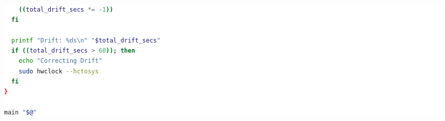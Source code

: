 ```bash
    ((total_drift_secs *= -1))
  fi

  printf "Drift: %ds\n" "$total_drift_secs"
  if ((total_drift_secs > 60)); then
    echo "Correcting Drift"
    sudo hwclock --hctosys
  fi
}

main "$@"

```
